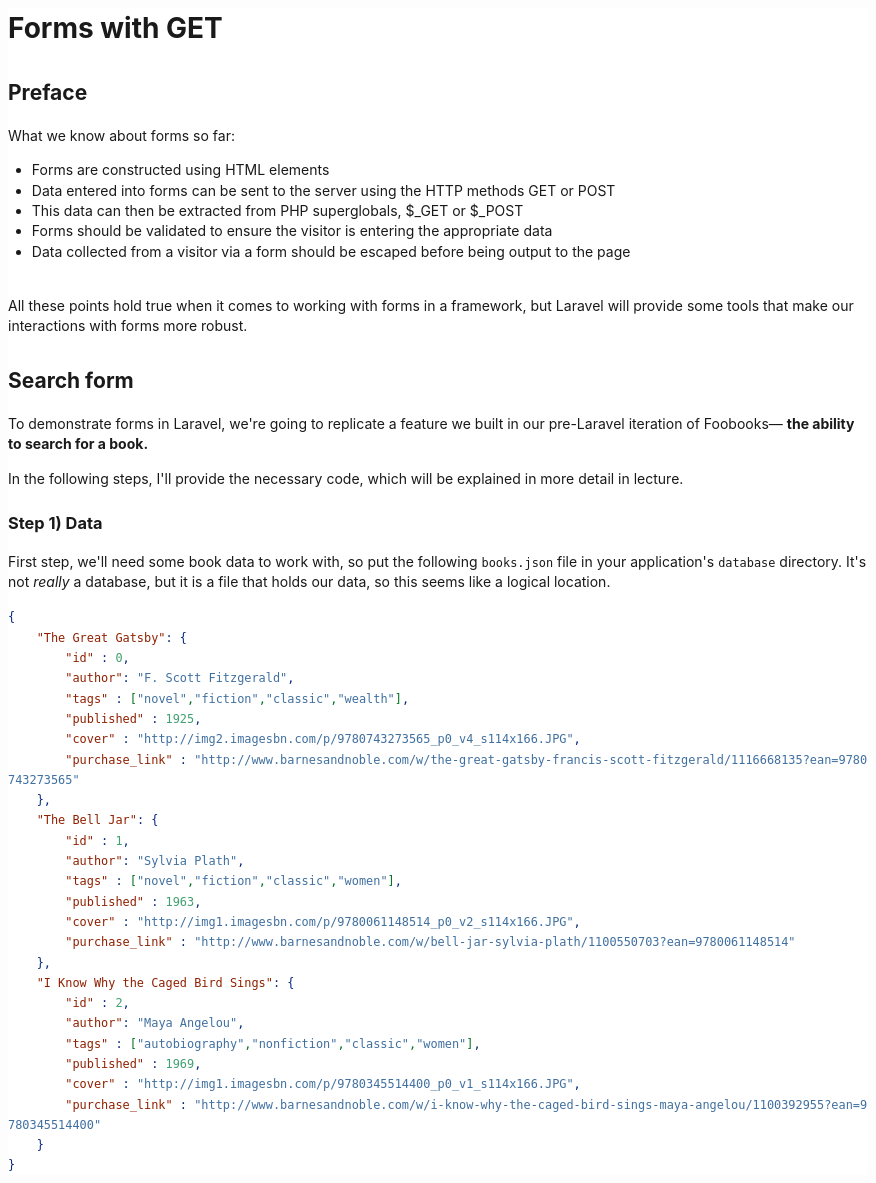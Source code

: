 # Forms with GET

## Preface
What we know about forms so far:

+ Forms are constructed using HTML elements
+ Data entered into forms can be sent to the server using the HTTP methods GET or POST
+ This data can then be extracted from PHP superglobals, $_GET or $_POST
+ Forms should be validated to ensure the visitor is entering the appropriate data
+ Data collected from a visitor via a form should be escaped before being output to the page

<br>
All these points hold true when it comes to working with forms in a framework, but Laravel will provide some tools that make our interactions with forms more robust.



## Search form
To demonstrate forms in Laravel, we're going to replicate a feature we built in our pre-Laravel iteration of Foobooks&mdash; **the ability to search for a book.**

In the following steps, I'll provide the necessary code, which will be explained in more detail in lecture.


### Step 1) Data
First step, we'll need some book data to work with, so put the following `books.json` file in your application's `database` directory. It's not *really* a database, but it is a file that holds our data, so this seems like a logical location.

```json
{
    "The Great Gatsby": {
        "id" : 0,
        "author": "F. Scott Fitzgerald",
        "tags" : ["novel","fiction","classic","wealth"],
        "published" : 1925,
        "cover" : "http://img2.imagesbn.com/p/9780743273565_p0_v4_s114x166.JPG",
        "purchase_link" : "http://www.barnesandnoble.com/w/the-great-gatsby-francis-scott-fitzgerald/1116668135?ean=9780743273565"
    },
    "The Bell Jar": {
        "id" : 1,
        "author": "Sylvia Plath",
        "tags" : ["novel","fiction","classic","women"],
        "published" : 1963,
        "cover" : "http://img1.imagesbn.com/p/9780061148514_p0_v2_s114x166.JPG",
        "purchase_link" : "http://www.barnesandnoble.com/w/bell-jar-sylvia-plath/1100550703?ean=9780061148514"
    },
    "I Know Why the Caged Bird Sings": {
        "id" : 2,
        "author": "Maya Angelou",
        "tags" : ["autobiography","nonfiction","classic","women"],
        "published" : 1969,
        "cover" : "http://img1.imagesbn.com/p/9780345514400_p0_v1_s114x166.JPG",
        "purchase_link" : "http://www.barnesandnoble.com/w/i-know-why-the-caged-bird-sings-maya-angelou/1100392955?ean=9780345514400"
    }
}
```
